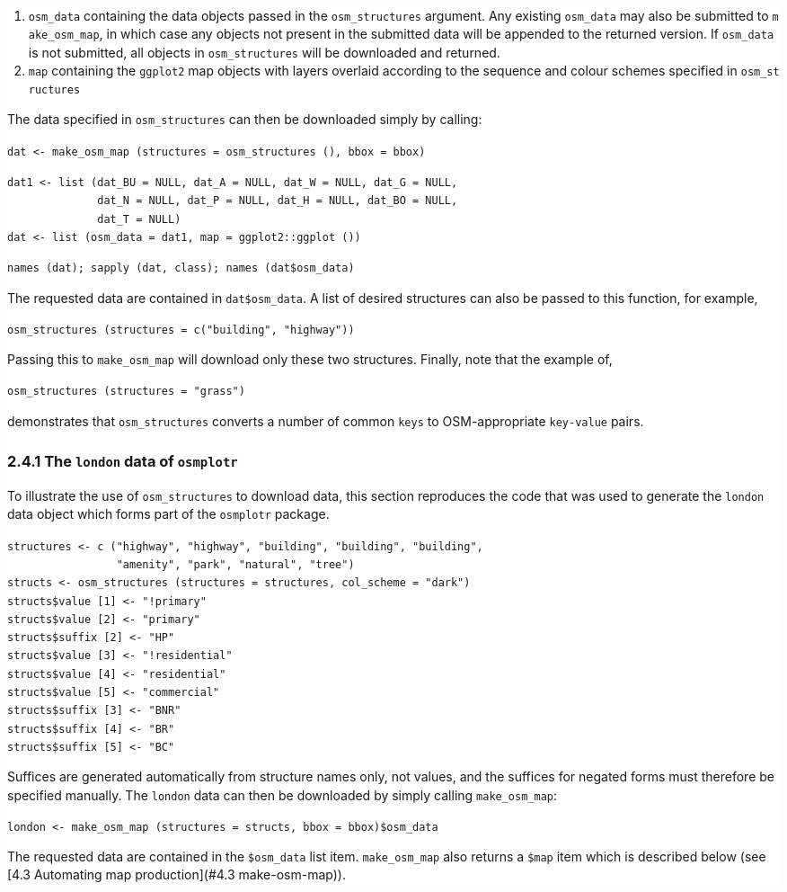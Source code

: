 1. `osm_data` containing the data objects passed in the `osm_structures`
   argument. Any existing `osm_data` may also be submitted to `make_osm_map`, in
   which case any objects not present in the submitted data will be
   appended to the returned version. If `osm_data` is not submitted, all objects in
   `osm_structures` will be downloaded and returned.
2. `map` containing the `ggplot2` map objects with layers overlaid according to
   the sequence and colour schemes specified in `osm_structures`

The data specified in `osm_structures` can then be downloaded simply by calling:
```{r, eval = FALSE}
dat <- make_osm_map (structures = osm_structures (), bbox = bbox)
```
```{r, echo = FALSE}
dat1 <- list (dat_BU = NULL, dat_A = NULL, dat_W = NULL, dat_G = NULL,
              dat_N = NULL, dat_P = NULL, dat_H = NULL, dat_BO = NULL,
              dat_T = NULL)
dat <- list (osm_data = dat1, map = ggplot2::ggplot ())
```
```{r}
names (dat); sapply (dat, class); names (dat$osm_data)
```
The requested data are contained in `dat$osm_data`.  A list of desired structures
can also be passed to this function, for example,
```{r}
osm_structures (structures = c("building", "highway"))
```
Passing this to `make_osm_map` will download only these two structures.
Finally, note that the example of,
```{r}
osm_structures (structures = "grass")
```
demonstrates that `osm_structures` converts a number of common `keys` to
OSM-appropriate `key-value` pairs.

### 2.4.1 The `london` data of `osmplotr`

To illustrate the use of `osm_structures` to download data, this section
reproduces the code that was used to generate the `london` data object which
forms part of the `osmplotr` package.
```{r}
structures <- c ("highway", "highway", "building", "building", "building",
                 "amenity", "park", "natural", "tree")
structs <- osm_structures (structures = structures, col_scheme = "dark")
structs$value [1] <- "!primary"
structs$value [2] <- "primary"
structs$suffix [2] <- "HP"
structs$value [3] <- "!residential"
structs$value [4] <- "residential"
structs$value [5] <- "commercial"
structs$suffix [3] <- "BNR"
structs$suffix [4] <- "BR"
structs$suffix [5] <- "BC"
```
Suffices are generated automatically from structure names only, not values, and
the suffices for negated forms must therefore be specified manually.  The
`london` data can then be downloaded by simply calling `make_osm_map`:
```{r, eval = FALSE}
london <- make_osm_map (structures = structs, bbox = bbox)$osm_data
```
The requested data are contained in the `$osm_data` list item. `make_osm_map`
also returns a `$map` item which is described below 
(see [4.3 Automating map production](#4.3 make-osm-map)).
